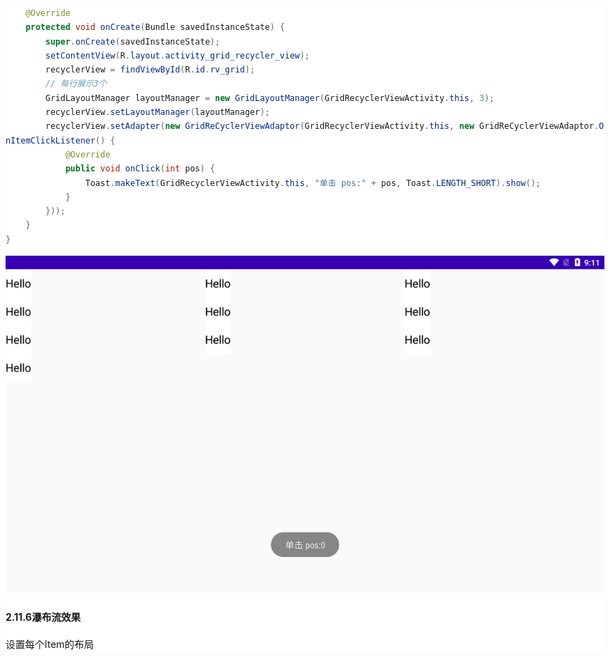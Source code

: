 ```java
    @Override
    protected void onCreate(Bundle savedInstanceState) {
        super.onCreate(savedInstanceState);
        setContentView(R.layout.activity_grid_recycler_view);
        recyclerView = findViewById(R.id.rv_grid);
        // 每行展示3个
        GridLayoutManager layoutManager = new GridLayoutManager(GridRecyclerViewActivity.this, 3);
        recyclerView.setLayoutManager(layoutManager);
        recyclerView.setAdapter(new GridReCyclerViewAdaptor(GridRecyclerViewActivity.this, new GridReCyclerViewAdaptor.OnItemClickListener() {
            @Override
            public void onClick(int pos) {
                Toast.makeText(GridRecyclerViewActivity.this, "单击 pos:" + pos, Toast.LENGTH_SHORT).show();
            }
        }));
    }
}
```

![image-20210718211157453](assets/image-20210718211157453.png)



#### 2.11.6瀑布流效果

设置每个Item的布局
